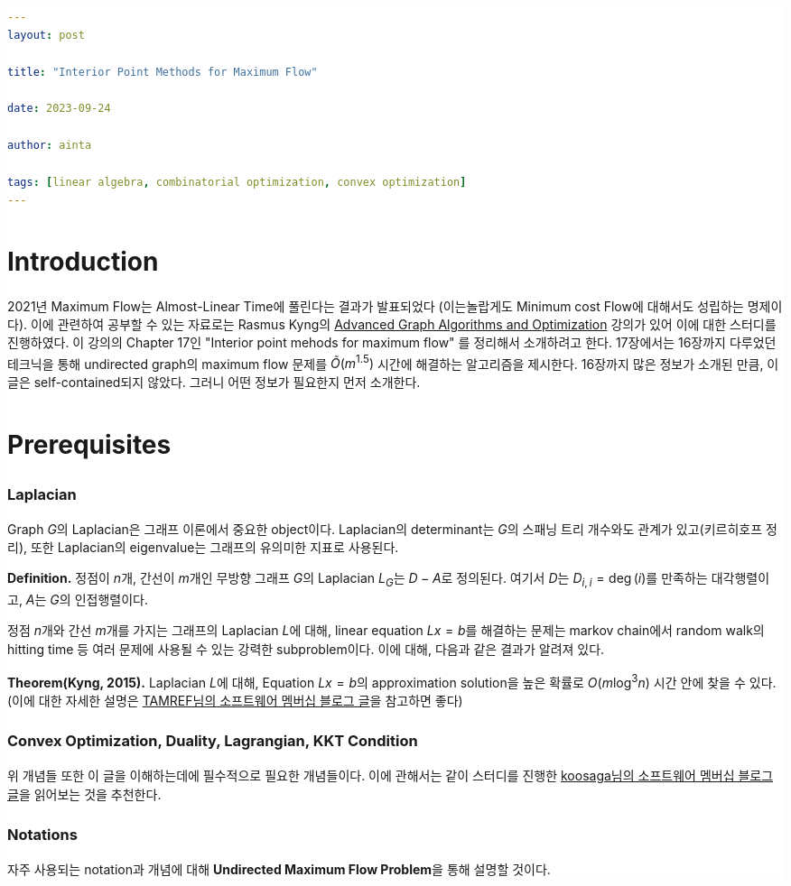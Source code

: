 ```yaml
---
layout: post

title: "Interior Point Methods for Maximum Flow"

date: 2023-09-24

author: ainta

tags: [linear algebra, combinatorial optimization, convex optimization]
---
```



# Introduction


2021년 Maximum Flow는 Almost-Linear Time에 풀린다는 결과가 발표되었다 (이는놀랍게도 Minimum cost Flow에 대해서도 성립하는 명제이다). 이에 관련하여 공부할 수 있는 자료로는 Rasmus Kyng의 [Advanced Graph Algorithms and Optimization](https://raw.githubusercontent.com/rjkyng/agao22_script/main/agao22_script.pdf) 강의가 있어 이에 대한 스터디를 진행하였다. 이 강의의 Chapter 17인 "Interior point mehods for maximum flow" 를 정리해서 소개하려고 한다. 17장에서는 16장까지 다루었던 테크닉을 통해 undirected graph의 maximum flow 문제를 $\tilde{O}(m^{1.5})$ 시간에 해결하는 알고리즘을 제시한다. 16장까지 많은 정보가 소개된 만큼, 이 글은 self-contained되지 않았다. 그러니 어떤 정보가 필요한지 먼저 소개한다.

# Prerequisites


### Laplacian
Graph $G$의 Laplacian은 그래프 이론에서 중요한 object이다. Laplacian의 determinant는 $G$의 스패닝 트리 개수와도 관계가 있고(키르히호프 정리), 또한 Laplacian의 eigenvalue는 그래프의 유의미한 지표로 사용된다.

**Definition.** 정점이 $n$개, 간선이 $m$개인 무방향 그래프 $G$의 Laplacian $L _ {G}$는 $D - A$로 정의된다. 여기서 $D$는 $D _ {i, i} = \deg(i)$를 만족하는 대각행렬이고, $A$는 $G$의 인접행렬이다.

정점 $n$개와 간선 $m$개를 가지는 그래프의 Laplacian $L$에 대해, linear equation $Lx=b$를 해결하는 문제는 markov chain에서 random walk의 hitting time 등 여러 문제에 사용될 수 있는 강력한 subproblem이다. 이에 대해, 다음과 같은 결과가 알려져 있다.

**Theorem(Kyng, 2015).** Laplacian $L$에 대해, Equation $Lx = b$의 approximation solution을 높은 확률로 $O(m \log^{3} n)$ 시간 안에 찾을 수 있다. (이에 대한 자세한 설명은 [TAMREF님의 소프트웨어 멤버십 블로그 글](https://infossm.github.io/blog/2023/03/19/laplacian/)을 참고하면 좋다)

### Convex Optimization, Duality, Lagrangian, KKT Condition

위 개념들 또한 이 글을 이해하는데에 필수적으로 필요한 개념들이다. 이에 관해서는 같이 스터디를 진행한 [koosaga님의 소프트웨어 멤버십 블로그 글](https://infossm.github.io/blog/2023/07/01/agao15/)을 읽어보는 것을 추천한다.


### Notations


자주 사용되는 notation과 개념에 대해 **Undirected Maximum Flow Problem**을 통해 설명할 것이다.
